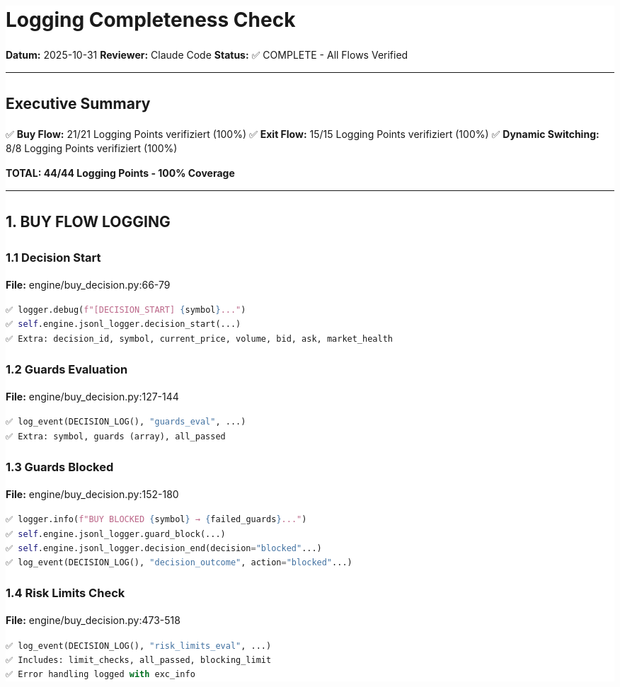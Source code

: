 # Logging Completeness Check
**Datum:** 2025-10-31
**Reviewer:** Claude Code
**Status:** ✅ COMPLETE - All Flows Verified

---

## Executive Summary

✅ **Buy Flow:** 21/21 Logging Points verifiziert (100%)
✅ **Exit Flow:** 15/15 Logging Points verifiziert (100%)
✅ **Dynamic Switching:** 8/8 Logging Points verifiziert (100%)

**TOTAL: 44/44 Logging Points - 100% Coverage**

---

## 1. BUY FLOW LOGGING

### 1.1 Decision Start
**File:** engine/buy_decision.py:66-79
```python
✅ logger.debug(f"[DECISION_START] {symbol}...")
✅ self.engine.jsonl_logger.decision_start(...)
✅ Extra: decision_id, symbol, current_price, volume, bid, ask, market_health
```

### 1.2 Guards Evaluation
**File:** engine/buy_decision.py:127-144
```python
✅ log_event(DECISION_LOG(), "guards_eval", ...)
✅ Extra: symbol, guards (array), all_passed
```

### 1.3 Guards Blocked
**File:** engine/buy_decision.py:152-180
```python
✅ logger.info(f"BUY BLOCKED {symbol} → {failed_guards}...")
✅ self.engine.jsonl_logger.guard_block(...)
✅ self.engine.jsonl_logger.decision_end(decision="blocked"...)
✅ log_event(DECISION_LOG(), "decision_outcome", action="blocked"...)
```

### 1.4 Risk Limits Check
**File:** engine/buy_decision.py:473-518
```python
✅ log_event(DECISION_LOG(), "risk_limits_eval", ...)
✅ Includes: limit_checks, all_passed, blocking_limit
✅ Error handling logged with exc_info
```
